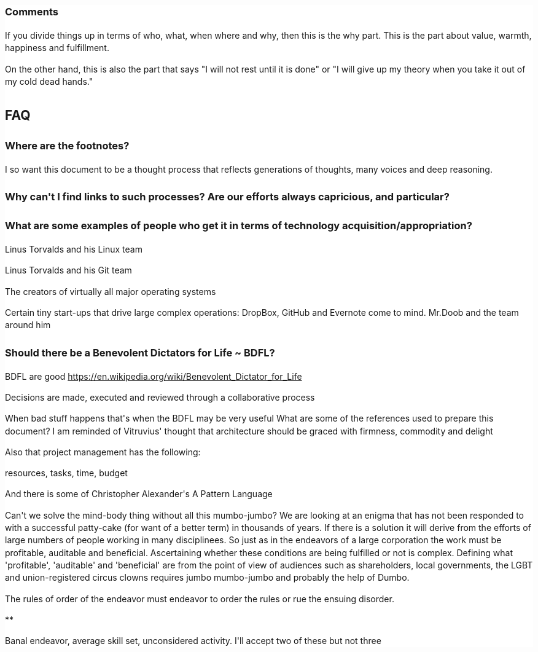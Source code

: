### Comments

If you divide things up in terms of who, what, when where and why, then this is the why part.
This is the part about value, warmth, happiness and fulfillment.

On the other hand, this is also the part that says "I will not rest until it is done" or
"I will give up my theory when you take it out of my cold dead hands."


## FAQ

### Where are the footnotes?

I so want this document to be a thought process that reflects generations of thoughts, many voices and deep reasoning.

### Why can't I find links to such processes? Are our efforts always capricious, and particular?

### What are some examples of people who get it in terms of technology acquisition/appropriation?

Linus Torvalds and his Linux team

Linus Torvalds and his Git team

The creators of virtually all major operating systems

Certain tiny start-ups that drive large complex operations: DropBox, GitHub and Evernote come to mind. Mr.Doob and the team around him

### Should there be a Benevolent Dictators for Life ~ BDFL?

BDFL are good
https://en.wikipedia.org/wiki/Benevolent_Dictator_for_Life

Decisions are made, executed and reviewed through a collaborative process

When bad stuff happens that's when the BDFL may be very useful
What are some of the references used to prepare this document?
I am reminded of Vitruvius' thought that architecture should be graced with firmness, commodity and delight

Also that project management has the following:

resources, tasks, time, budget

And there is some of Christopher Alexander's A Pattern Language

Can't we solve the mind-body thing without all this mumbo-jumbo?
We are looking at an enigma that has not been responded to with a successful patty-cake (for want of a better term) in thousands of years. If there is a solution it will derive from the efforts of large numbers of people working in many disciplinees. So just as in the endeavors of a large corporation the work must be profitable, auditable and beneficial. Ascertaining whether these conditions are being fulfilled or not is complex. Defining what 'profitable', 'auditable' and 'beneficial' are from the point of view of audiences such as shareholders, local governments, the LGBT and union-registered circus clowns requires jumbo mumbo-jumbo and probably the help of Dumbo.

The rules of order of the endeavor must endeavor to order the rules or rue the ensuing disorder.

**

Banal endeavor, average skill set, unconsidered activity. I'll accept two of these but not three

